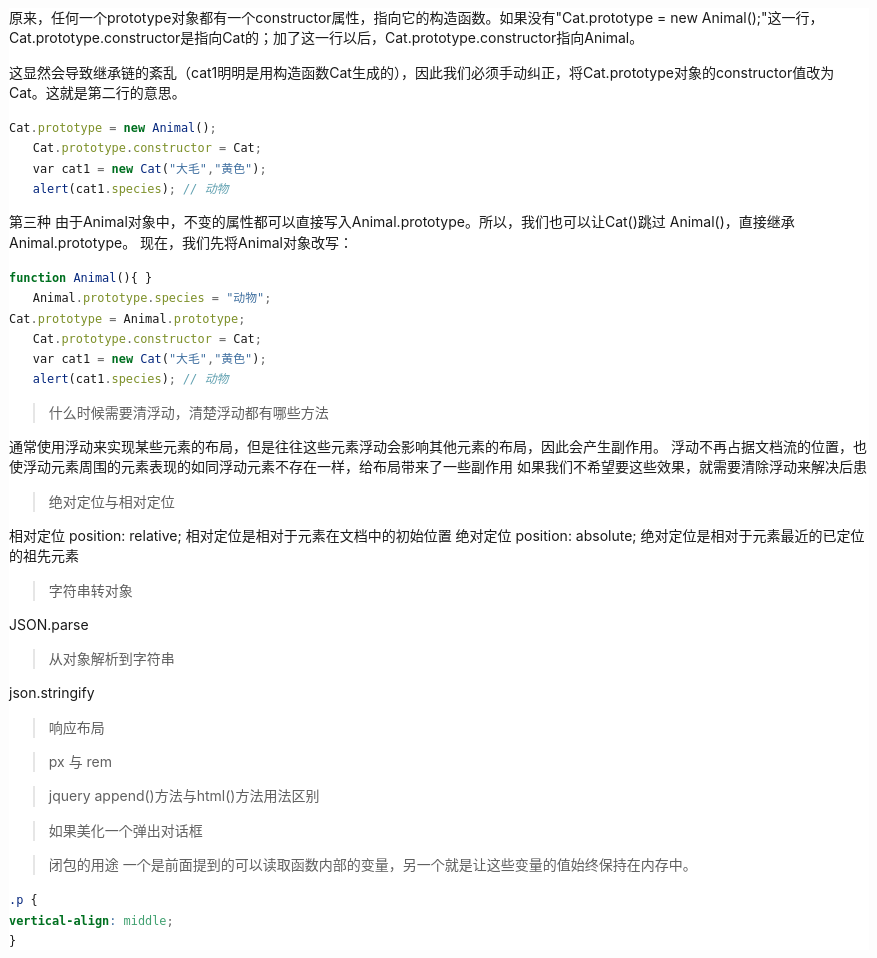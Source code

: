 原来，任何一个prototype对象都有一个constructor属性，指向它的构造函数。如果没有"Cat.prototype = new Animal();"这一行，Cat.prototype.constructor是指向Cat的；加了这一行以后，Cat.prototype.constructor指向Animal。

这显然会导致继承链的紊乱（cat1明明是用构造函数Cat生成的），因此我们必须手动纠正，将Cat.prototype对象的constructor值改为Cat。这就是第二行的意思。


```js
Cat.prototype = new Animal();
　　Cat.prototype.constructor = Cat;
　　var cat1 = new Cat("大毛","黄色");
　　alert(cat1.species); // 动物
```

第三种
由于Animal对象中，不变的属性都可以直接写入Animal.prototype。所以，我们也可以让Cat()跳过 Animal()，直接继承Animal.prototype。
现在，我们先将Animal对象改写：

```js
function Animal(){ }
　　Animal.prototype.species = "动物";
Cat.prototype = Animal.prototype;
　　Cat.prototype.constructor = Cat;
　　var cat1 = new Cat("大毛","黄色");
　　alert(cat1.species); // 动物
```
> 什么时候需要清浮动，清楚浮动都有哪些方法

通常使用浮动来实现某些元素的布局，但是往往这些元素浮动会影响其他元素的布局，因此会产生副作用。
浮动不再占据文档流的位置，也使浮动元素周围的元素表现的如同浮动元素不存在一样，给布局带来了一些副作用
如果我们不希望要这些效果，就需要清除浮动来解决后患

> 绝对定位与相对定位

相对定位 position: relative; 相对定位是相对于元素在文档中的初始位置
绝对定位 position: absolute; 绝对定位是相对于元素最近的已定位的祖先元素

> 字符串转对象

JSON.parse

> 从对象解析到字符串

json.stringify

> 响应布局

> px 与 rem


> jquery append()方法与html()方法用法区别

> 如果美化一个弹出对话框

> 闭包的用途
一个是前面提到的可以读取函数内部的变量，另一个就是让这些变量的值始终保持在内存中。
```css
.p {
vertical-align: middle;
}
```

